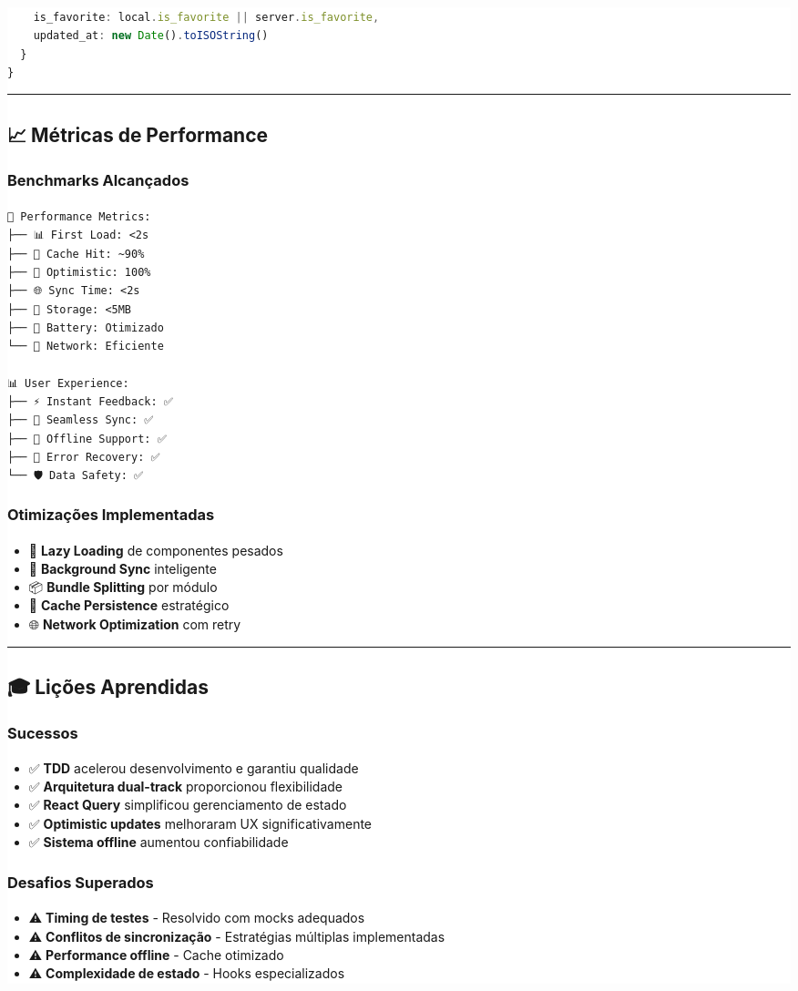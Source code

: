 ```typescript
    is_favorite: local.is_favorite || server.is_favorite,
    updated_at: new Date().toISOString()
  }
}
```

---

## 📈 Métricas de Performance

### **Benchmarks Alcançados**
```
🚀 Performance Metrics:
├── 📊 First Load: <2s
├── 🔄 Cache Hit: ~90%
├── 📱 Optimistic: 100%
├── 🌐 Sync Time: <2s
├── 💾 Storage: <5MB
├── 🔋 Battery: Otimizado
└── 📶 Network: Eficiente

📊 User Experience:
├── ⚡ Instant Feedback: ✅
├── 🔄 Seamless Sync: ✅
├── 📱 Offline Support: ✅
├── 🎯 Error Recovery: ✅
└── 🛡️ Data Safety: ✅
```

### **Otimizações Implementadas**
- 🎯 **Lazy Loading** de componentes pesados
- 🔄 **Background Sync** inteligente
- 📦 **Bundle Splitting** por módulo
- 💾 **Cache Persistence** estratégico
- 🌐 **Network Optimization** com retry

---

## 🎓 Lições Aprendidas

### **Sucessos**
- ✅ **TDD** acelerou desenvolvimento e garantiu qualidade
- ✅ **Arquitetura dual-track** proporcionou flexibilidade
- ✅ **React Query** simplificou gerenciamento de estado
- ✅ **Optimistic updates** melhoraram UX significativamente
- ✅ **Sistema offline** aumentou confiabilidade

### **Desafios Superados**
- ⚠️ **Timing de testes** - Resolvido com mocks adequados
- ⚠️ **Conflitos de sincronização** - Estratégias múltiplas implementadas
- ⚠️ **Performance offline** - Cache otimizado
- ⚠️ **Complexidade de estado** - Hooks especializados
